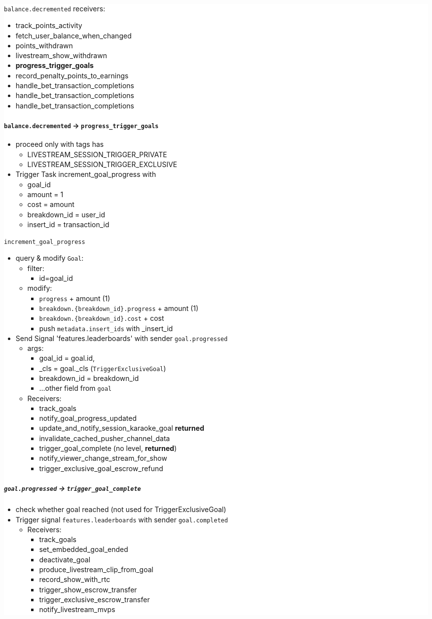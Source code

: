 `balance.decremented` receivers:

- track_points_activity
- fetch_user_balance_when_changed
- points_withdrawn
- livestream_show_withdrawn
- **progress_trigger_goals**
- record_penalty_points_to_earnings
- handle_bet_transaction_completions
- handle_bet_transaction_completions
- handle_bet_transaction_completions

#### `balance.decremented` -> `progress_trigger_goals`

- proceed only with tags has
  - LIVESTREAM_SESSION_TRIGGER_PRIVATE
  - LIVESTREAM_SESSION_TRIGGER_EXCLUSIVE
- Trigger Task increment_goal_progress with
  - goal_id
  - amount       = 1
  - cost         = amount
  - breakdown_id = user_id
  - insert_id    = transaction_id

`increment_goal_progress`

- query & modify `Goal`:
  - filter:
    - id=goal_id
  - modify:
    - `progress` + amount (1)
    - `breakdown.{breakdown_id}.progress` + amount (1)
    - `breakdown.{breakdown_id}.cost` + cost
    - push `metadata.insert_ids` with _insert_id
- Send Signal 'features.leaderboards' with sender `goal.progressed`
  - args:
    - goal_id      = goal.id,
    - _cls         = goal._cls (`TriggerExclusiveGoal`)
    - breakdown_id = breakdown_id
    - ...other field from `goal`
  - Receivers:
    - track_goals
    - notify_goal_progress_updated
    - update_and_notify_session_karaoke_goal **returned**
    - invalidate_cached_pusher_channel_data
    - trigger_goal_complete (no level, **returned**)
    - notify_viewer_change_stream_for_show
    - trigger_exclusive_goal_escrow_refund

##### `goal.progressed` -> `trigger_goal_complete`

- check whether goal reached (not used for TriggerExclusiveGoal)
- Trigger signal `features.leaderboards` with sender `goal.completed`
  - Receivers:
    - track_goals
    - set_embedded_goal_ended
    - deactivate_goal
    - produce_livestream_clip_from_goal
    - record_show_with_rtc
    - trigger_show_escrow_transfer
    - trigger_exclusive_escrow_transfer
    - notify_livestream_mvps
